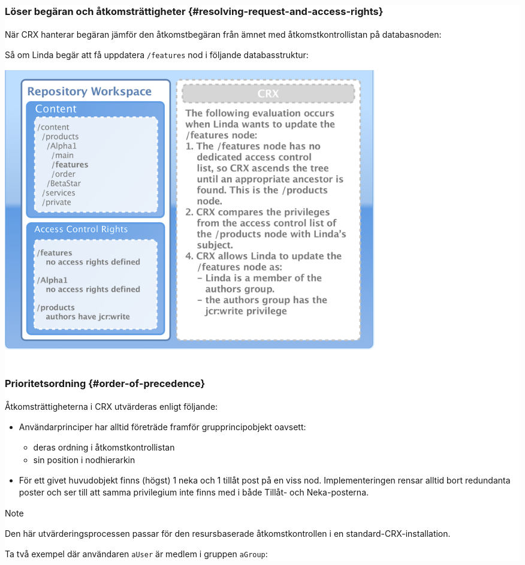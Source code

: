 
### Löser begäran och åtkomsträttigheter {#resolving-request-and-access-rights}

När CRX hanterar begäran jämför den åtkomstbegäran från ämnet med åtkomstkontrollistan på databasnoden:

Så om Linda begär att få uppdatera `/features` nod i följande databasstruktur:

![chlimage_1-308](assets/chlimage_1-308.png)

### Prioritetsordning {#order-of-precedence}

Åtkomsträttigheterna i CRX utvärderas enligt följande:

* Användarprinciper har alltid företräde framför grupprincipobjekt oavsett:

   * deras ordning i åtkomstkontrollistan
   * sin position i nodhierarkin

* För ett givet huvudobjekt finns (högst) 1 neka och 1 tillåt post på en viss nod. Implementeringen rensar alltid bort redundanta poster och ser till att samma privilegium inte finns med i både Tillåt- och Neka-posterna.

>[!NOTE]
>
>Den här utvärderingsprocessen passar för den resursbaserade åtkomstkontrollen i en standard-CRX-installation.

Ta två exempel där användaren `aUser` är medlem i gruppen `aGroup`:

